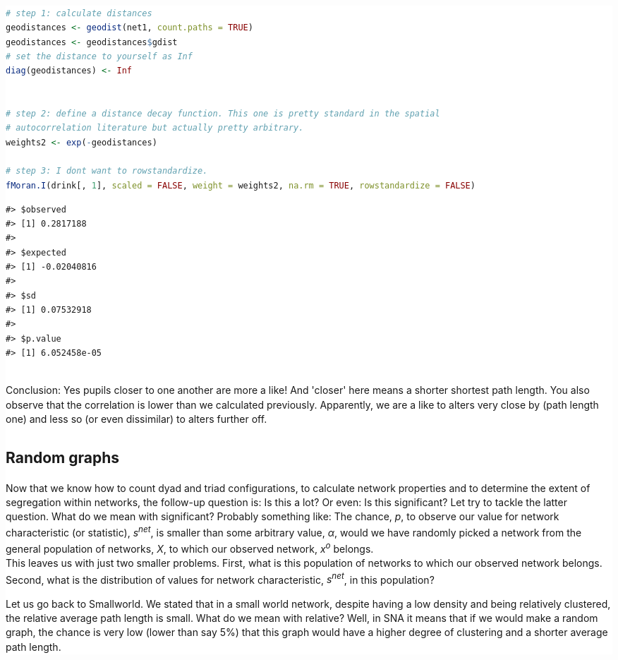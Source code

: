 

```{.r .numberLines}
# step 1: calculate distances
geodistances <- geodist(net1, count.paths = TRUE)
geodistances <- geodistances$gdist
# set the distance to yourself as Inf
diag(geodistances) <- Inf


# step 2: define a distance decay function. This one is pretty standard in the spatial
# autocorrelation literature but actually pretty arbitrary.
weights2 <- exp(-geodistances)

# step 3: I dont want to rowstandardize.
fMoran.I(drink[, 1], scaled = FALSE, weight = weights2, na.rm = TRUE, rowstandardize = FALSE)
```

```
#> $observed
#> [1] 0.2817188
#> 
#> $expected
#> [1] -0.02040816
#> 
#> $sd
#> [1] 0.07532918
#> 
#> $p.value
#> [1] 6.052458e-05
```
\
Conclusion: Yes pupils closer to one another are more a like! And 'closer' here means a shorter shortest path length. You also observe that the correlation is lower than we calculated previously. Apparently, we are a like to alters very close by (path length one) and less so (or even dissimilar) to alters further off.  

## Random graphs  

Now that we know how to count dyad and triad configurations, to calculate network properties and to determine the extent of segregation within networks, the follow-up question is: Is this a lot? Or even: Is this significant? Let try to tackle the latter question. What do we mean with significant? Probably something like: The chance, $p$, to observe our value for network characteristic (or statistic), $s^{net}$, is smaller than some arbitrary value, $\alpha$, would we have randomly picked a network from the general population of networks, $X$, to which our observed network, $x^o$ belongs.  
This leaves us with just two smaller problems. First, what is this population of networks to which our observed network belongs. Second, what is the distribution of values for network characteristic, $s^{net}$, in this population? 

Let us go back to Smallworld. We stated that in a small world network, despite having a low density and being relatively clustered, the relative average path length is small. What do we mean with relative? Well, in SNA it means that if we would make a random graph, the chance is very low (lower than say 5%) that this graph would have a higher degree of clustering and a shorter average path length. 


[^1]: I quite frequently need to calculate Moran's I and related statistics in my work/hobby. I commonly use the functions in the R package `spdep`. 